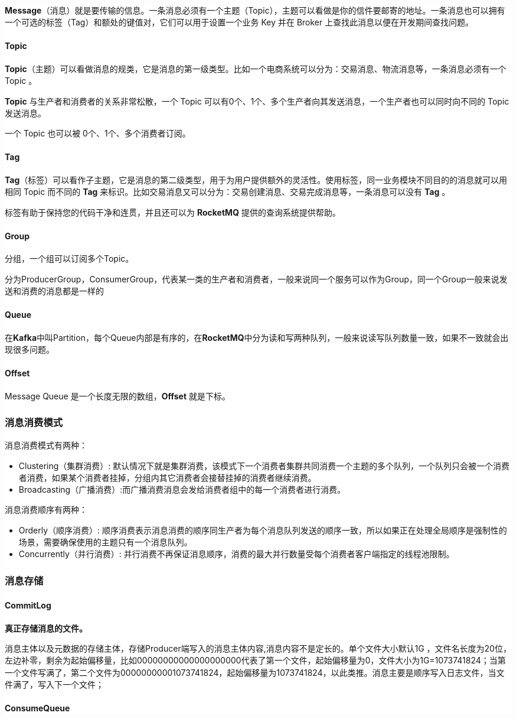 **Message**（消息）就是要传输的信息。一条消息必须有一个主题（Topic），主题可以看做是你的信件要邮寄的地址。一条消息也可以拥有一个可选的标签（Tag）和额处的键值对，它们可以用于设置一个业务 Key 并在 Broker 上查找此消息以便在开发期间查找问题。

#### **Topic**

**Topic**（主题）可以看做消息的规类，它是消息的第一级类型。比如一个电商系统可以分为：交易消息、物流消息等，一条消息必须有一个 Topic 。

**Topic** 与生产者和消费者的关系非常松散，一个 Topic 可以有0个、1个、多个生产者向其发送消息，一个生产者也可以同时向不同的 Topic 发送消息。

一个 Topic 也可以被 0个、1个、多个消费者订阅。

#### Tag

**Tag**（标签）可以看作子主题，它是消息的第二级类型，用于为用户提供额外的灵活性。使用标签，同一业务模块不同目的的消息就可以用相同 Topic 而不同的 **Tag** 来标识。比如交易消息又可以分为：交易创建消息、交易完成消息等，一条消息可以没有 **Tag** 。

标签有助于保持您的代码干净和连贯，并且还可以为 **RocketMQ** 提供的查询系统提供帮助。

#### Group

分组，一个组可以订阅多个Topic。

分为ProducerGroup，ConsumerGroup，代表某一类的生产者和消费者，一般来说同一个服务可以作为Group，同一个Group一般来说发送和消费的消息都是一样的

#### Queue

在**Kafka**中叫Partition，每个Queue内部是有序的，在**RocketMQ**中分为读和写两种队列，一般来说读写队列数量一致，如果不一致就会出现很多问题。

#### Offset

Message Queue 是一个长度无限的数组，**Offset** 就是下标。

### 消息消费模式

消息消费模式有两种：

- Clustering（集群消费）: 默认情况下就是集群消费，该模式下一个消费者集群共同消费一个主题的多个队列，一个队列只会被一个消费者消费，如果某个消费者挂掉，分组内其它消费者会接替挂掉的消费者继续消费。
- Broadcasting（广播消费）:而广播消费消息会发给消费者组中的每一个消费者进行消费。

消息消费顺序有两种：

- Orderly（顺序消费）: 顺序消费表示消息消费的顺序同生产者为每个消息队列发送的顺序一致，所以如果正在处理全局顺序是强制性的场景，需要确保使用的主题只有一个消息队列。
- Concurrently（并行消费）: 并行消费不再保证消息顺序，消费的最大并行数量受每个消费者客户端指定的线程池限制。





### 消息存储

#### CommitLog

**真正存储消息的文件。**

消息主体以及元数据的存储主体，存储Producer端写入的消息主体内容,消息内容不是定长的。单个文件大小默认1G ，文件名长度为20位，左边补零，剩余为起始偏移量，比如00000000000000000000代表了第一个文件，起始偏移量为0，文件大小为1G=1073741824；当第一个文件写满了，第二个文件为00000000001073741824，起始偏移量为1073741824，以此类推。消息主要是顺序写入日志文件，当文件满了，写入下一个文件；

#### ConsumeQueue
